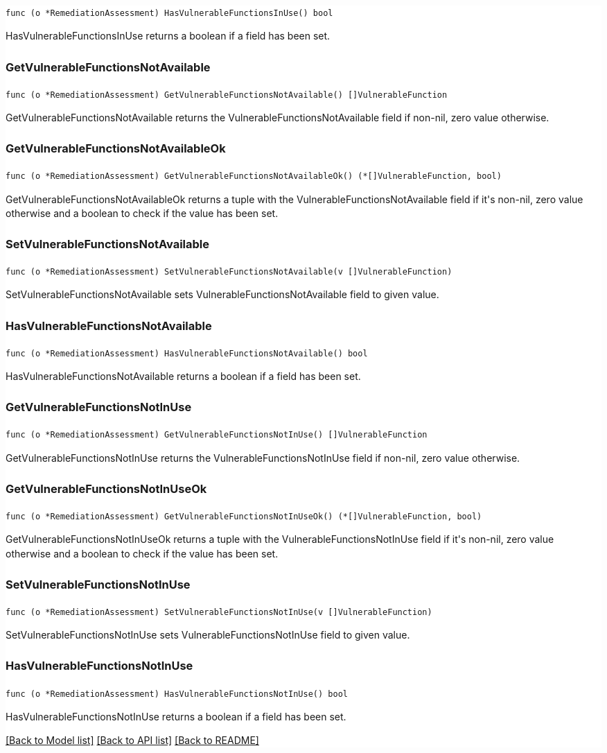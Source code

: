 `func (o *RemediationAssessment) HasVulnerableFunctionsInUse() bool`

HasVulnerableFunctionsInUse returns a boolean if a field has been set.

### GetVulnerableFunctionsNotAvailable

`func (o *RemediationAssessment) GetVulnerableFunctionsNotAvailable() []VulnerableFunction`

GetVulnerableFunctionsNotAvailable returns the VulnerableFunctionsNotAvailable field if non-nil, zero value otherwise.

### GetVulnerableFunctionsNotAvailableOk

`func (o *RemediationAssessment) GetVulnerableFunctionsNotAvailableOk() (*[]VulnerableFunction, bool)`

GetVulnerableFunctionsNotAvailableOk returns a tuple with the VulnerableFunctionsNotAvailable field if it's non-nil, zero value otherwise
and a boolean to check if the value has been set.

### SetVulnerableFunctionsNotAvailable

`func (o *RemediationAssessment) SetVulnerableFunctionsNotAvailable(v []VulnerableFunction)`

SetVulnerableFunctionsNotAvailable sets VulnerableFunctionsNotAvailable field to given value.

### HasVulnerableFunctionsNotAvailable

`func (o *RemediationAssessment) HasVulnerableFunctionsNotAvailable() bool`

HasVulnerableFunctionsNotAvailable returns a boolean if a field has been set.

### GetVulnerableFunctionsNotInUse

`func (o *RemediationAssessment) GetVulnerableFunctionsNotInUse() []VulnerableFunction`

GetVulnerableFunctionsNotInUse returns the VulnerableFunctionsNotInUse field if non-nil, zero value otherwise.

### GetVulnerableFunctionsNotInUseOk

`func (o *RemediationAssessment) GetVulnerableFunctionsNotInUseOk() (*[]VulnerableFunction, bool)`

GetVulnerableFunctionsNotInUseOk returns a tuple with the VulnerableFunctionsNotInUse field if it's non-nil, zero value otherwise
and a boolean to check if the value has been set.

### SetVulnerableFunctionsNotInUse

`func (o *RemediationAssessment) SetVulnerableFunctionsNotInUse(v []VulnerableFunction)`

SetVulnerableFunctionsNotInUse sets VulnerableFunctionsNotInUse field to given value.

### HasVulnerableFunctionsNotInUse

`func (o *RemediationAssessment) HasVulnerableFunctionsNotInUse() bool`

HasVulnerableFunctionsNotInUse returns a boolean if a field has been set.


[[Back to Model list]](../README.md#documentation-for-models) [[Back to API list]](../README.md#documentation-for-api-endpoints) [[Back to README]](../README.md)


